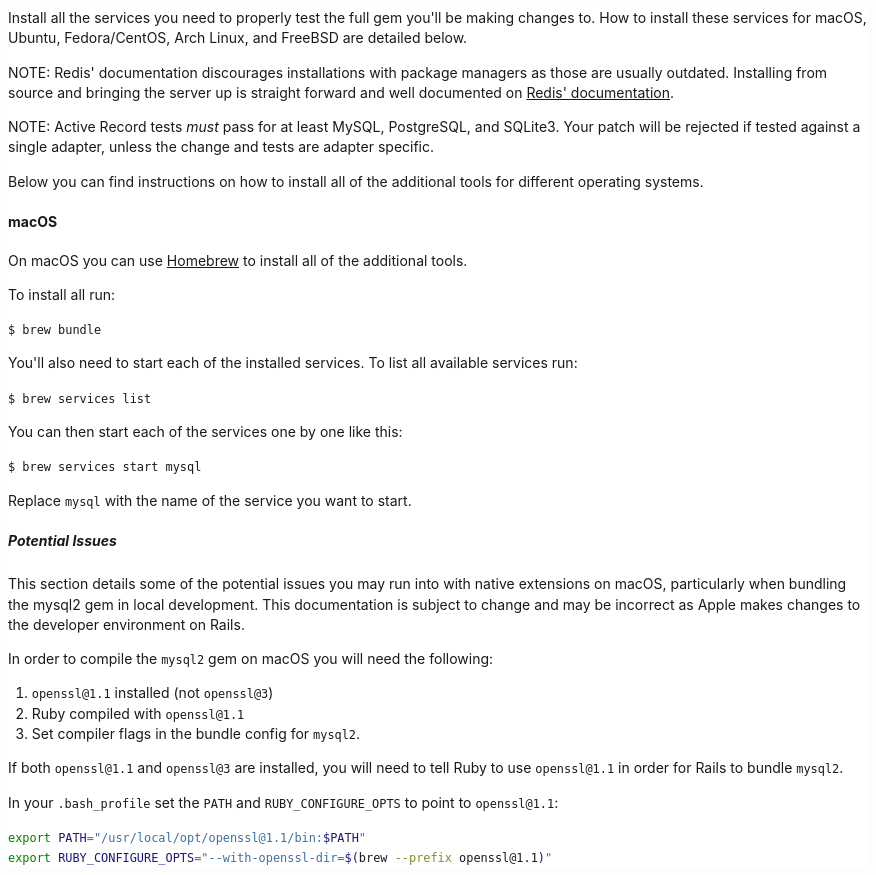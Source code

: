 Install all the services you need to properly test the full gem you'll be
making changes to. How to install these services for macOS, Ubuntu, Fedora/CentOS,
Arch Linux, and FreeBSD are detailed below.

NOTE: Redis' documentation discourages installations with package managers as those are usually outdated. Installing from source and bringing the server up is straight forward and well documented on [Redis' documentation](https://redis.io/download#installation).

NOTE: Active Record tests _must_ pass for at least MySQL, PostgreSQL, and SQLite3. Your patch will be rejected if tested against a single adapter, unless the change and tests are adapter specific.

Below you can find instructions on how to install all of the additional
tools for different operating systems.

#### macOS

On macOS you can use [Homebrew](https://brew.sh/) to install all of the
additional tools.

To install all run:

```bash
$ brew bundle
```

You'll also need to start each of the installed services. To list all
available services run:

```bash
$ brew services list
```

You can then start each of the services one by one like this:

```bash
$ brew services start mysql
```

Replace `mysql` with the name of the service you want to start.

##### Potential Issues

This section details some of the potential issues you may run into with native extensions on macOS, particularly when bundling the mysql2 gem in local development. This documentation is subject to change and may be incorrect as Apple makes changes to the developer environment on Rails.

In order to compile the `mysql2` gem on macOS you will need the following:

1. `openssl@1.1` installed (not `openssl@3`)
2. Ruby compiled with  `openssl@1.1`
3. Set compiler flags in the bundle config for `mysql2`.

If both `openssl@1.1` and `openssl@3` are installed, you will need to tell Ruby to use `openssl@1.1` in order for Rails to bundle `mysql2`.

In your `.bash_profile` set the `PATH` and `RUBY_CONFIGURE_OPTS` to point to `openssl@1.1`:

```sh
export PATH="/usr/local/opt/openssl@1.1/bin:$PATH"
export RUBY_CONFIGURE_OPTS="--with-openssl-dir=$(brew --prefix openssl@1.1)"
```
